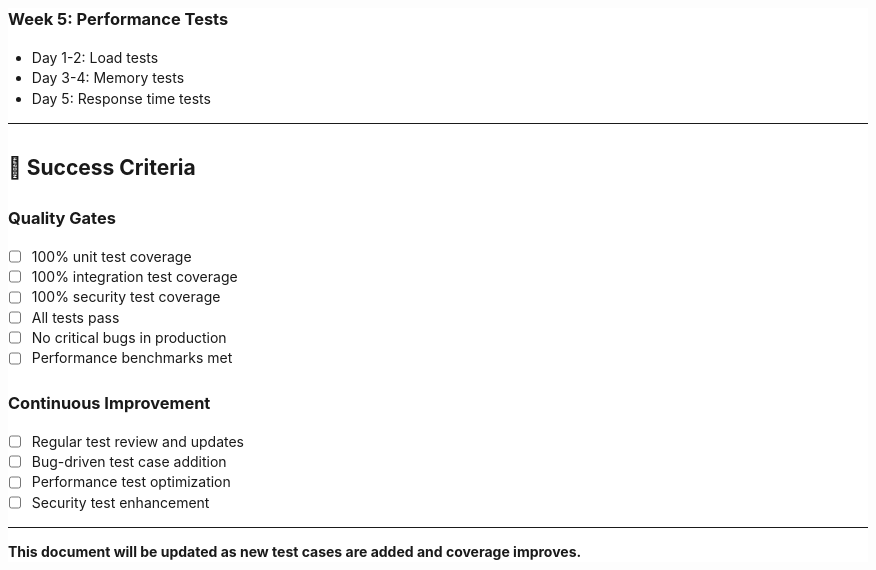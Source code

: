### **Week 5: Performance Tests**
- Day 1-2: Load tests
- Day 3-4: Memory tests
- Day 5: Response time tests

---

## 🎯 **Success Criteria**

### **Quality Gates**
- [ ] 100% unit test coverage
- [ ] 100% integration test coverage
- [ ] 100% security test coverage
- [ ] All tests pass
- [ ] No critical bugs in production
- [ ] Performance benchmarks met

### **Continuous Improvement**
- [ ] Regular test review and updates
- [ ] Bug-driven test case addition
- [ ] Performance test optimization
- [ ] Security test enhancement

---

**This document will be updated as new test cases are added and coverage improves.**
